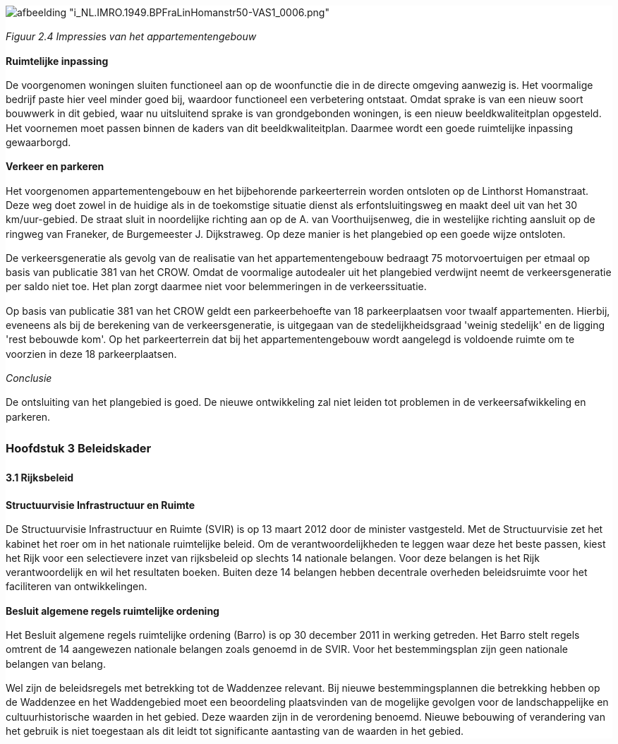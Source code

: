 ![afbeelding "i_NL.IMRO.1949.BPFraLinHomanstr50-VAS1_0006.png"](i_NL.IMRO.1949.BPFraLinHomanstr50-VAS1_0006.png)

*Figuur 2\.4 Impressie*s *van het appartementengebouw*

**Ruimtelijke inpassing**

De voorgenomen woningen sluiten functioneel aan op de woonfunctie die in de directe omgeving aanwezig is. Het voormalige bedrijf paste hier veel minder goed bij, waardoor functioneel een verbetering ontstaat. Omdat sprake is van een nieuw soort bouwwerk in dit gebied, waar nu uitsluitend sprake is van grondgebonden woningen, is een nieuw beeldkwaliteitplan opgesteld. Het voornemen moet passen binnen de kaders van dit beeldkwaliteitplan. Daarmee wordt een goede ruimtelijke inpassing gewaarborgd.

**Verkeer en parkeren**

Het voorgenomen appartementengebouw en het bijbehorende parkeerterrein worden ontsloten op de Linthorst Homanstraat. Deze weg doet zowel in de huidige als in de toekomstige situatie dienst als erfontsluitingsweg en maakt deel uit van het 30 km/uur\-gebied. De straat sluit in noordelijke richting aan op de A. van Voorthuijsenweg, die in westelijke richting aansluit op de ringweg van Franeker, de Burgemeester J. Dijkstraweg. Op deze manier is het plangebied op een goede wijze ontsloten.

De verkeersgeneratie als gevolg van de realisatie van het appartementengebouw bedraagt 75 motorvoertuigen per etmaal op basis van publicatie 381 van het CROW. Omdat de voormalige autodealer uit het plangebied verdwijnt neemt de verkeersgeneratie per saldo niet toe. Het plan zorgt daarmee niet voor belemmeringen in de verkeerssituatie.

Op basis van publicatie 381 van het CROW geldt een parkeerbehoefte van 18 parkeerplaatsen voor twaalf appartementen. Hierbij, eveneens als bij de berekening van de verkeersgeneratie, is uitgegaan van de stedelijkheidsgraad 'weinig stedelijk' en de ligging 'rest bebouwde kom'. Op het parkeerterrein dat bij het appartementengebouw wordt aangelegd is voldoende ruimte om te voorzien in deze 18 parkeerplaatsen.

*Conclusie*

De ontsluiting van het plangebied is goed. De nieuwe ontwikkeling zal niet leiden tot problemen in de verkeersafwikkeling en parkeren.

### Hoofdstuk 3 Beleidskader

#### 3\.1 Rijksbeleid

**Structuurvisie Infrastructuur en Ruimte**

De Structuurvisie Infrastructuur en Ruimte (SVIR) is op 13 maart 2012 door de minister vastgesteld. Met de Structuurvisie zet het kabinet het roer om in het nationale ruimtelijke beleid. Om de verantwoordelijkheden te leggen waar deze het beste passen, kiest het Rijk voor een selectievere inzet van rijksbeleid op slechts 14 nationale belangen. Voor deze belangen is het Rijk verantwoordelijk en wil het resultaten boeken. Buiten deze 14 belangen hebben decentrale overheden beleidsruimte voor het faciliteren van ontwikkelingen.

**Besluit algemene regels ruimtelijke ordening**

Het Besluit algemene regels ruimtelijke ordening (Barro) is op 30 december 2011 in werking getreden. Het Barro stelt regels omtrent de 14 aangewezen nationale belangen zoals genoemd in de SVIR. Voor het bestemmingsplan zijn geen nationale belangen van belang.

Wel zijn de beleidsregels met betrekking tot de Waddenzee relevant. Bij nieuwe bestemmingsplannen die betrekking hebben op de Waddenzee en het Waddengebied moet een beoordeling plaatsvinden van de mogelijke gevolgen voor de landschappelijke en cultuurhistorische waarden in het gebied. Deze waarden zijn in de verordening benoemd. Nieuwe bebouwing of verandering van het gebruik is niet toegestaan als dit leidt tot significante aantasting van de waarden in het gebied.
